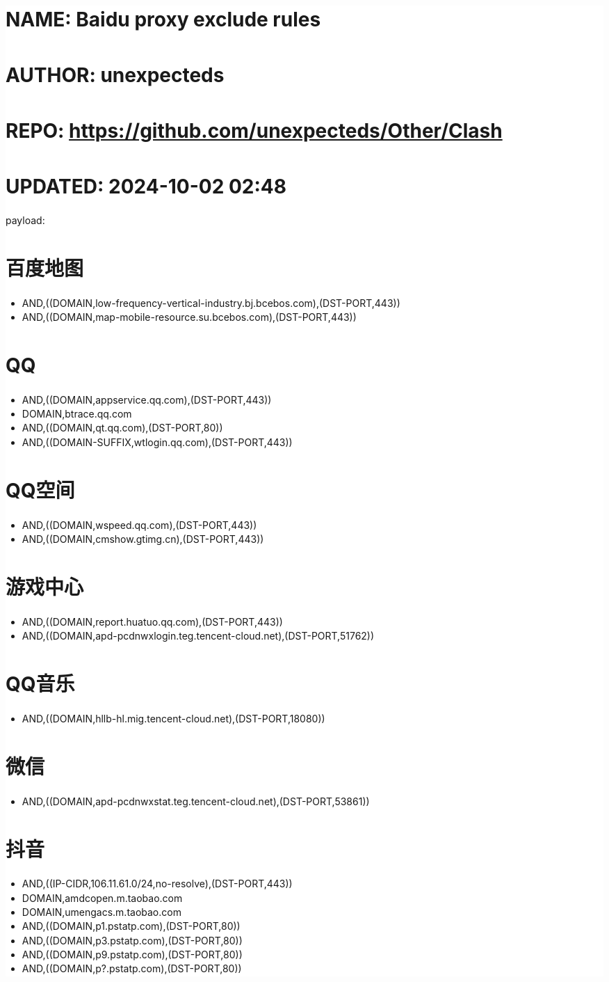 # NAME: Baidu proxy exclude rules
# AUTHOR: unexpecteds
# REPO: https://github.com/unexpecteds/Other/Clash
# UPDATED: 2024-10-02 02:48
payload:
  # 百度地图
  - AND,((DOMAIN,low-frequency-vertical-industry.bj.bcebos.com),(DST-PORT,443))
  - AND,((DOMAIN,map-mobile-resource.su.bcebos.com),(DST-PORT,443))

  # QQ
  - AND,((DOMAIN,appservice.qq.com),(DST-PORT,443))
  - DOMAIN,btrace.qq.com
  - AND,((DOMAIN,qt.qq.com),(DST-PORT,80))
  - AND,((DOMAIN-SUFFIX,wtlogin.qq.com),(DST-PORT,443))
  # QQ空间
  - AND,((DOMAIN,wspeed.qq.com),(DST-PORT,443))
  - AND,((DOMAIN,cmshow.gtimg.cn),(DST-PORT,443))
  # 游戏中心
  - AND,((DOMAIN,report.huatuo.qq.com),(DST-PORT,443))
  - AND,((DOMAIN,apd-pcdnwxlogin.teg.tencent-cloud.net),(DST-PORT,51762))
  # QQ音乐
  - AND,((DOMAIN,hllb-hl.mig.tencent-cloud.net),(DST-PORT,18080))

  # 微信
  - AND,((DOMAIN,apd-pcdnwxstat.teg.tencent-cloud.net),(DST-PORT,53861))

  # 抖音
  - AND,((IP-CIDR,106.11.61.0/24,no-resolve),(DST-PORT,443))
  - DOMAIN,amdcopen.m.taobao.com
  - DOMAIN,umengacs.m.taobao.com
  - AND,((DOMAIN,p1.pstatp.com),(DST-PORT,80))
  - AND,((DOMAIN,p3.pstatp.com),(DST-PORT,80))
  - AND,((DOMAIN,p9.pstatp.com),(DST-PORT,80))
  - AND,((DOMAIN,p?.pstatp.com),(DST-PORT,80))
  